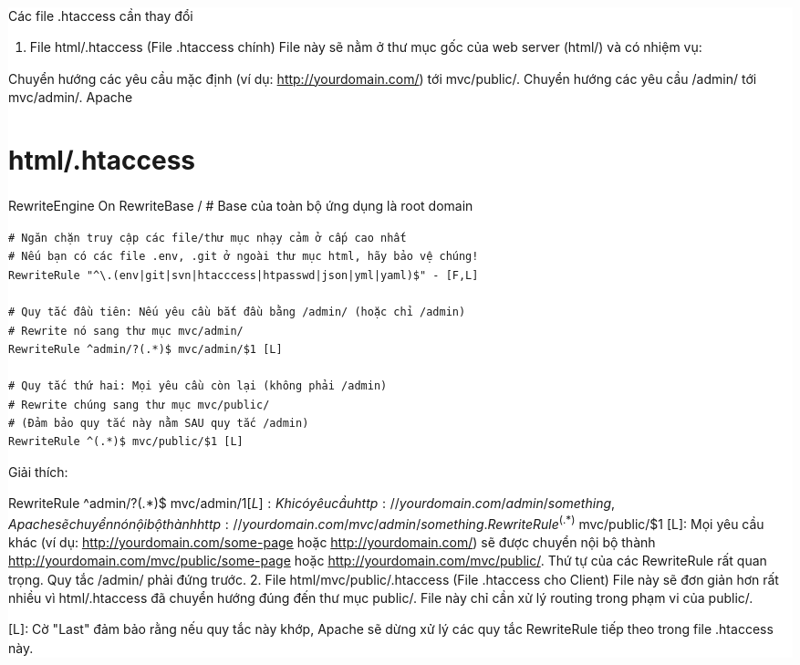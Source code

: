 Các file .htaccess cần thay đổi
1. File html/.htaccess (File .htaccess chính)
File này sẽ nằm ở thư mục gốc của web server (html/) và có nhiệm vụ:

Chuyển hướng các yêu cầu mặc định (ví dụ: http://yourdomain.com/) tới mvc/public/.
Chuyển hướng các yêu cầu /admin/ tới mvc/admin/.
Apache

# html/.htaccess

<IfModule mod_rewrite.c>
    RewriteEngine On
    RewriteBase / # Base của toàn bộ ứng dụng là root domain

    # Ngăn chặn truy cập các file/thư mục nhạy cảm ở cấp cao nhất
    # Nếu bạn có các file .env, .git ở ngoài thư mục html, hãy bảo vệ chúng!
    RewriteRule "^\.(env|git|svn|htacccess|htpasswd|json|yml|yaml)$" - [F,L]

    # Quy tắc đầu tiên: Nếu yêu cầu bắt đầu bằng /admin/ (hoặc chỉ /admin)
    # Rewrite nó sang thư mục mvc/admin/
    RewriteRule ^admin/?(.*)$ mvc/admin/$1 [L]

    # Quy tắc thứ hai: Mọi yêu cầu còn lại (không phải /admin)
    # Rewrite chúng sang thư mục mvc/public/
    # (Đảm bảo quy tắc này nằm SAU quy tắc /admin)
    RewriteRule ^(.*)$ mvc/public/$1 [L]
</IfModule>
Giải thích:

RewriteRule ^admin/?(.*)$ mvc/admin/$1 [L]: Khi có yêu cầu http://yourdomain.com/admin/something, Apache sẽ chuyển nó nội bộ thành http://yourdomain.com/mvc/admin/something.
RewriteRule ^(.*)$ mvc/public/$1 [L]: Mọi yêu cầu khác (ví dụ: http://yourdomain.com/some-page hoặc http://yourdomain.com/) sẽ được chuyển nội bộ thành http://yourdomain.com/mvc/public/some-page hoặc http://yourdomain.com/mvc/public/.
Thứ tự của các RewriteRule rất quan trọng. Quy tắc /admin/ phải đứng trước.
2. File html/mvc/public/.htaccess (File .htaccess cho Client)
File này sẽ đơn giản hơn rất nhiều vì html/.htaccess đã chuyển hướng đúng đến thư mục public/. File này chỉ cần xử lý routing trong phạm vi của public/.


[L]: Cờ "Last" đảm bảo rằng nếu quy tắc này khớp, Apache sẽ dừng xử lý các quy tắc RewriteRule tiếp theo trong file .htaccess này.